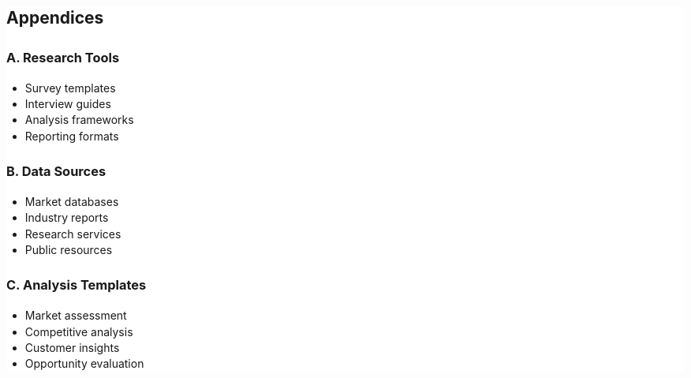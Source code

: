 ## Appendices
### A. Research Tools
- Survey templates
- Interview guides
- Analysis frameworks
- Reporting formats

### B. Data Sources
- Market databases
- Industry reports
- Research services
- Public resources

### C. Analysis Templates
- Market assessment
- Competitive analysis
- Customer insights
- Opportunity evaluation 
